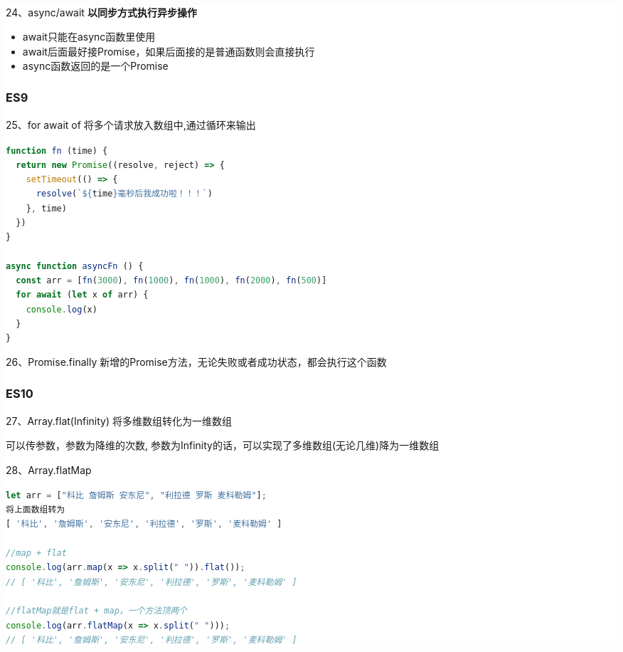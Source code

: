 

24、async/await **以同步方式执行异步操作**

- await只能在async函数里使用
- await后面最好接Promise，如果后面接的是普通函数则会直接执行
- async函数返回的是一个Promise



### ES9

25、for await of    将多个请求放入数组中,通过循环来输出

```js
function fn (time) {
  return new Promise((resolve, reject) => {
    setTimeout(() => {
      resolve(`${time}毫秒后我成功啦！！！`)
    }, time)
  })
}

async function asyncFn () {
  const arr = [fn(3000), fn(1000), fn(1000), fn(2000), fn(500)]
  for await (let x of arr) {
    console.log(x)
  }
}
```

26、Promise.finally 新增的Promise方法，无论失败或者成功状态，都会执行这个函数



### ES10

27、Array.flat(Infinity)  将多维数组转化为一维数组

可以传参数，参数为降维的次数, 参数为Infinity的话，可以实现了多维数组(无论几维)降为一维数组



28、Array.flatMap

```js
let arr = ["科比 詹姆斯 安东尼", "利拉德 罗斯 麦科勒姆"];
将上面数组转为
[ '科比', '詹姆斯', '安东尼', '利拉德', '罗斯', '麦科勒姆' ]

//map + flat
console.log(arr.map(x => x.split(" ")).flat());
// [ '科比', '詹姆斯', '安东尼', '利拉德', '罗斯', '麦科勒姆' ]

//flatMap就是flat + map，一个方法顶两个
console.log(arr.flatMap(x => x.split(" ")));
// [ '科比', '詹姆斯', '安东尼', '利拉德', '罗斯', '麦科勒姆' ]
```


  [`${type}Name`]: name